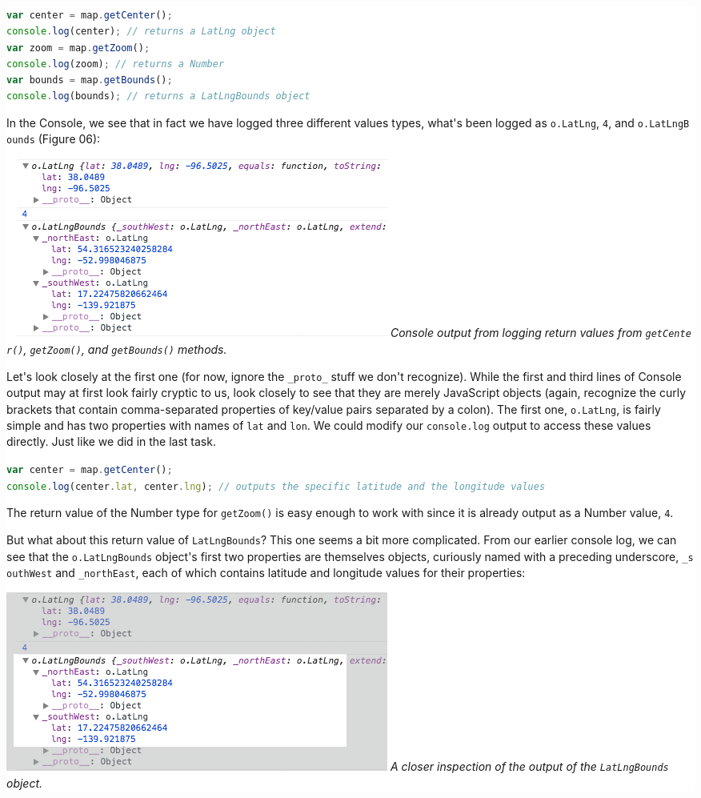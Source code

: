 ```javascript
var center = map.getCenter();
console.log(center); // returns a LatLng object
var zoom = map.getZoom();
console.log(zoom); // returns a Number
var bounds = map.getBounds();
console.log(bounds); // returns a LatLngBounds object
```

In the Console, we see that in fact we have logged three different values types, what's been logged as `o.LatLng`, `4`, and `o.LatLngBounds` (Figure 06):

![Get Map State Console output](graphics/get-map-state-console.png) 
*Console output from logging return values from `getCenter()`, `getZoom()`, and `getBounds()` methods.*

Let's look closely at the first one (for now, ignore the `_proto_` stuff we don't recognize). While the first and third lines of Console output may at first look fairly cryptic to us, look closely to see that they are merely JavaScript objects (again, recognize the curly brackets that contain comma-separated properties of key/value pairs separated by a colon). The first one, `o.LatLng`, is fairly simple and has two properties with names of `lat` and `lon`. We could modify our `console.log` output to access these values directly. Just like we did in the last task.

```javascript
var center = map.getCenter();
console.log(center.lat, center.lng); // outputs the specific latitude and the longitude values
```

The return value of the Number type for `getZoom()` is easy enough to work with since it is already output as a Number value, `4`.

But what about this return value of `LatLngBounds`? This one seems a bit more complicated. From our earlier console log, we can see that the `o.LatLngBounds` object's first two properties are themselves objects, curiously named with a preceding underscore, `_southWest` and `_northEast`, each of which contains latitude and longitude values for their properties:

![Focus on LatLngBounds object output in Console](graphics/get-latlngbounds-console.png) 
*A closer inspection of the output of the `LatLngBounds` object.*
